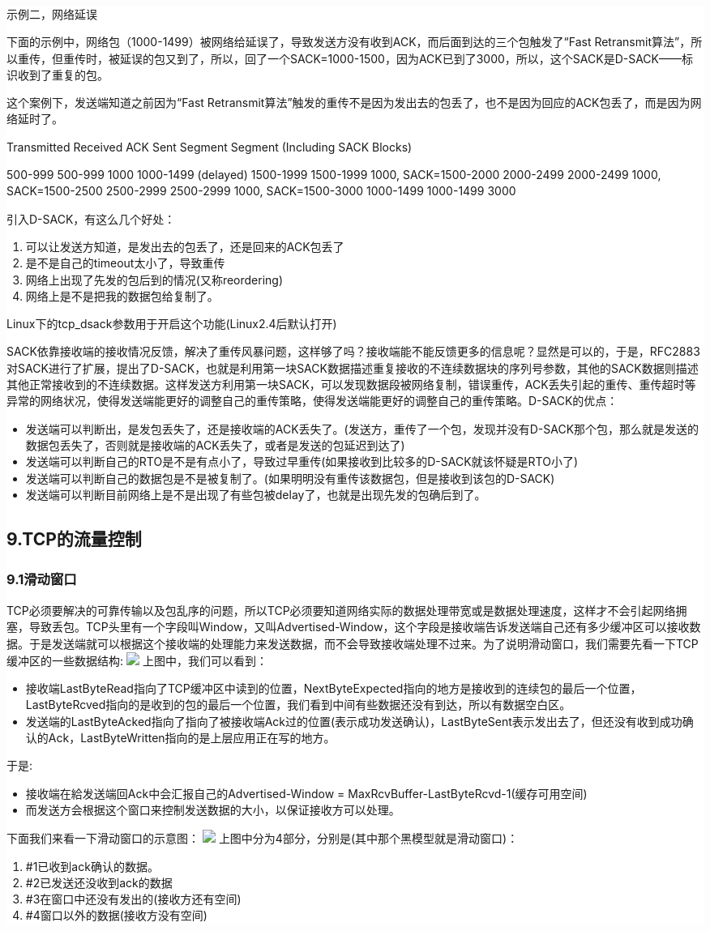 示例二，网络延误

下面的示例中，网络包（1000-1499）被网络给延误了，导致发送方没有收到ACK，而后面到达的三个包触发了“Fast Retransmit算法”，所以重传，但重传时，被延误的包又到了，所以，回了一个SACK=1000-1500，因为ACK已到了3000，所以，这个SACK是D-SACK——标识收到了重复的包。

这个案例下，发送端知道之前因为“Fast Retransmit算法”触发的重传不是因为发出去的包丢了，也不是因为回应的ACK包丢了，而是因为网络延时了。

Transmitted    Received    ACK Sent
Segment        Segment     (Including SACK Blocks)

500-999        500-999     1000
1000-1499      (delayed)
1500-1999      1500-1999   1000, SACK=1500-2000
2000-2499      2000-2499   1000, SACK=1500-2500
2500-2999      2500-2999   1000, SACK=1500-3000
1000-1499      1000-1499   3000

引入D-SACK，有这么几个好处：
1. 可以让发送方知道，是发出去的包丢了，还是回来的ACK包丢了
2. 是不是自己的timeout太小了，导致重传
3. 网络上出现了先发的包后到的情况(又称reordering)
4. 网络上是不是把我的数据包给复制了。

Linux下的tcp_dsack参数用于开启这个功能(Linux2.4后默认打开)

SACK依靠接收端的接收情况反馈，解决了重传风暴问题，这样够了吗？接收端能不能反馈更多的信息呢？显然是可以的，于是，RFC2883对SACK进行了扩展，提出了D-SACK，也就是利用第一块SACK数据描述重复接收的不连续数据块的序列号参数，其他的SACK数据则描述其他正常接收到的不连续数据。这样发送方利用第一块SACK，可以发现数据段被网络复制，错误重传，ACK丢失引起的重传、重传超时等异常的网络状况，使得发送端能更好的调整自己的重传策略，使得发送端能更好的调整自己的重传策略。D-SACK的优点：
  - 发送端可以判断出，是发包丢失了，还是接收端的ACK丢失了。(发送方，重传了一个包，发现并没有D-SACK那个包，那么就是发送的数据包丢失了，否则就是接收端的ACK丢失了，或者是发送的包延迟到达了)
  - 发送端可以判断自己的RTO是不是有点小了，导致过早重传(如果接收到比较多的D-SACK就该怀疑是RTO小了)
  - 发送端可以判断自己的数据包是不是被复制了。(如果明明没有重传该数据包，但是接收到该包的D-SACK)
  - 发送端可以判断目前网络上是不是出现了有些包被delay了，也就是出现先发的包确后到了。
## 9.TCP的流量控制

### 9.1滑动窗口
TCP必须要解决的可靠传输以及包乱序的问题，所以TCP必须要知道网络实际的数据处理带宽或是数据处理速度，这样才不会引起网络拥塞，导致丢包。TCP头里有一个字段叫Window，又叫Advertised-Window，这个字段是接收端告诉发送端自己还有多少缓冲区可以接收数据。于是发送端就可以根据这个接收端的处理能力来发送数据，而不会导致接收端处理不过来。为了说明滑动窗口，我们需要先看一下TCP缓冲区的一些数据结构:
![](http://oqnfoupsj.bkt.clouddn.com/17-8-17/25939805.jpg)
上图中，我们可以看到：
- 接收端LastByteRead指向了TCP缓冲区中读到的位置，NextByteExpected指向的地方是接收到的连续包的最后一个位置，LastByteRcved指向的是收到的包的最后一个位置，我们看到中间有些数据还没有到达，所以有数据空白区。
- 发送端的LastByteAcked指向了指向了被接收端Ack过的位置(表示成功发送确认)，LastByteSent表示发出去了，但还没有收到成功确认的Ack，LastByteWritten指向的是上层应用正在写的地方。

于是:
- 接收端在給发送端回Ack中会汇报自己的Advertised-Window = MaxRcvBuffer-LastByteRcvd-1(缓存可用空间)
- 而发送方会根据这个窗口来控制发送数据的大小，以保证接收方可以处理。

下面我们来看一下滑动窗口的示意图：
![](http://oqnfoupsj.bkt.clouddn.com/17-8-13/1394070.jpg)
上图中分为4部分，分别是(其中那个黑模型就是滑动窗口)：
1. \#1已收到ack确认的数据。
2. \#2已发送还没收到ack的数据
3. \#3在窗口中还没有发出的(接收方还有空间)
4. \#4窗口以外的数据(接收方没有空间)
